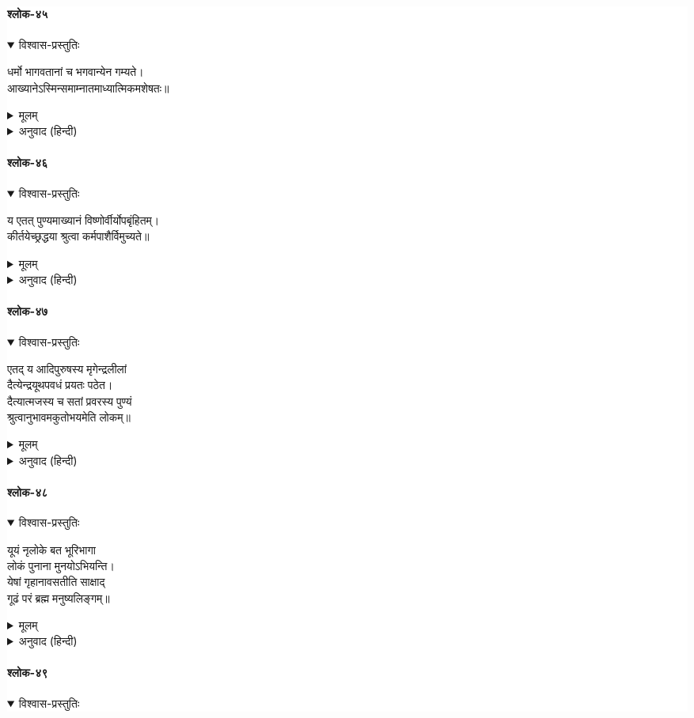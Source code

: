 #### श्लोक-४५


<details open><summary>विश्वास-प्रस्तुतिः</summary>

धर्मो भागवतानां च भगवान्येन गम्यते।  
आख्यानेऽस्मिन्समाम्नातमाध्यात्मिकमशेषतः॥
</details>

<details><summary>मूलम्</summary></details>

<details><summary>अनुवाद (हिन्दी)</summary></details>

#### श्लोक-४६


<details open><summary>विश्वास-प्रस्तुतिः</summary>

य एतत् पुण्यमाख्यानं विष्णोर्वीर्योपबृंहितम्।  
कीर्तयेच्छ्रद्धया श्रुत्वा कर्मपाशैर्विमुच्यते॥
</details>

<details><summary>मूलम्</summary></details>

<details><summary>अनुवाद (हिन्दी)</summary></details>

#### श्लोक-४७


<details open><summary>विश्वास-प्रस्तुतिः</summary>

एतद् य आदिपुरुषस्य मृगेन्द्रलीलां  
दैत्येन्द्रयूथपवधं प्रयतः पठेत।  
दैत्यात्मजस्य च सतां प्रवरस्य पुण्यं  
श्रुत्वानुभावमकुतोभयमेति लोकम्॥
</details>

<details><summary>मूलम्</summary></details>

<details><summary>अनुवाद (हिन्दी)</summary></details>

#### श्लोक-४८


<details open><summary>विश्वास-प्रस्तुतिः</summary>

यूयं नृलोके बत भूरिभागा  
लोकं पुनाना मुनयोऽभियन्ति।  
येषां गृहानावसतीति साक्षाद्  
गूढं परं ब्रह्म मनुष्यलिङ्गम्॥
</details>

<details><summary>मूलम्</summary></details>

<details><summary>अनुवाद (हिन्दी)</summary></details>

#### श्लोक-४९


<details open><summary>विश्वास-प्रस्तुतिः</summary>

